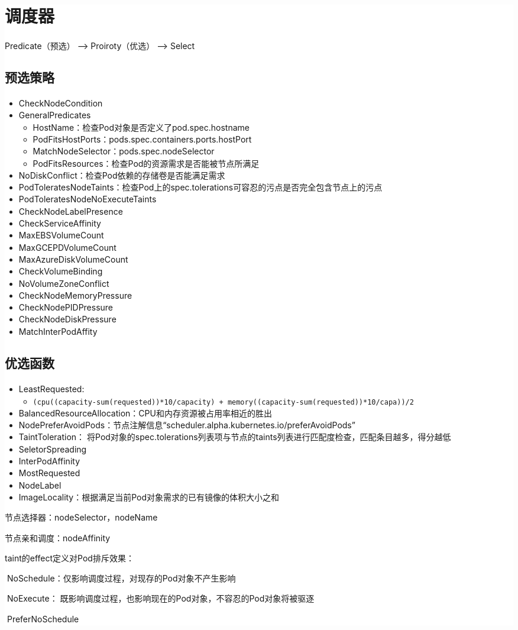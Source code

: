 # 调度器

Predicate（预选） --> Proiroty（优选） --> Select

## 预选策略

- CheckNodeCondition
- GeneralPredicates
  - HostName：检查Pod对象是否定义了pod.spec.hostname
  - PodFitsHostPorts：pods.spec.containers.ports.hostPort
  - MatchNodeSelector：pods.spec.nodeSelector
  - PodFitsResources：检查Pod的资源需求是否能被节点所满足
- NoDiskConflict：检查Pod依赖的存储卷是否能满足需求
- PodToleratesNodeTaints：检查Pod上的spec.tolerations可容忍的污点是否完全包含节点上的污点
- PodToleratesNodeNoExecuteTaints
- CheckNodeLabelPresence
- CheckServiceAffinity
- MaxEBSVolumeCount
- MaxGCEPDVolumeCount
- MaxAzureDiskVolumeCount
- CheckVolumeBinding
- NoVolumeZoneConflict
- CheckNodeMemoryPressure
- CheckNodePIDPressure
- CheckNodeDiskPressure
- MatchInterPodAffity

## 优选函数

- LeastRequested:
  - `(cpu((capacity-sum(requested))*10/capacity) + memory((capacity-sum(requested))*10/capa))/2`
- BalancedResourceAllocation：CPU和内存资源被占用率相近的胜出
- NodePreferAvoidPods：节点注解信息“scheduler.alpha.kubernetes.io/preferAvoidPods”
- TaintToleration： 将Pod对象的spec.tolerations列表项与节点的taints列表进行匹配度检查，匹配条目越多，得分越低
- SeletorSpreading
- InterPodAffinity
- MostRequested
- NodeLabel
- ImageLocality：根据满足当前Pod对象需求的已有镜像的体积大小之和



节点选择器：nodeSelector，nodeName

节点亲和调度：nodeAffinity

taint的effect定义对Pod排斥效果：

​	NoSchedule：仅影响调度过程，对现存的Pod对象不产生影响

​	NoExecute： 既影响调度过程，也影响现在的Pod对象，不容忍的Pod对象将被驱逐

​	PreferNoSchedule
